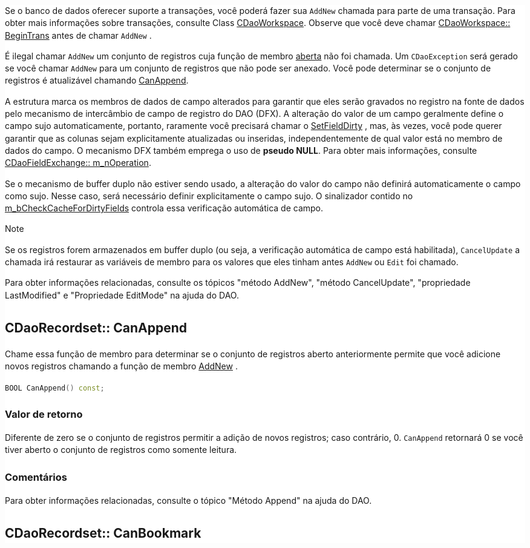 Se o banco de dados oferecer suporte a transações, você poderá fazer sua `AddNew` chamada para parte de uma transação. Para obter mais informações sobre transações, consulte Class [CDaoWorkspace](../../mfc/reference/cdaoworkspace-class.md). Observe que você deve chamar [CDaoWorkspace:: BeginTrans](../../mfc/reference/cdaoworkspace-class.md#begintrans) antes de chamar `AddNew` .

É ilegal chamar `AddNew` um conjunto de registros cuja função de membro [aberta](#open) não foi chamada. Um `CDaoException` será gerado se você chamar `AddNew` para um conjunto de registros que não pode ser anexado. Você pode determinar se o conjunto de registros é atualizável chamando [CanAppend](#canappend).

A estrutura marca os membros de dados de campo alterados para garantir que eles serão gravados no registro na fonte de dados pelo mecanismo de intercâmbio de campo de registro do DAO (DFX). A alteração do valor de um campo geralmente define o campo sujo automaticamente, portanto, raramente você precisará chamar o [SetFieldDirty](#setfielddirty) , mas, às vezes, você pode querer garantir que as colunas sejam explicitamente atualizadas ou inseridas, independentemente de qual valor está no membro de dados do campo. O mecanismo DFX também emprega o uso de **pseudo NULL**. Para obter mais informações, consulte [CDaoFieldExchange:: m_nOperation](../../mfc/reference/cdaofieldexchange-class.md#m_noperation).

Se o mecanismo de buffer duplo não estiver sendo usado, a alteração do valor do campo não definirá automaticamente o campo como sujo. Nesse caso, será necessário definir explicitamente o campo sujo. O sinalizador contido no [m_bCheckCacheForDirtyFields](#m_bcheckcachefordirtyfields) controla essa verificação automática de campo.

> [!NOTE]
> Se os registros forem armazenados em buffer duplo (ou seja, a verificação automática de campo está habilitada), `CancelUpdate` a chamada irá restaurar as variáveis de membro para os valores que eles tinham antes `AddNew` ou `Edit` foi chamado.

Para obter informações relacionadas, consulte os tópicos "método AddNew", "método CancelUpdate", "propriedade LastModified" e "Propriedade EditMode" na ajuda do DAO.

## <a name="cdaorecordsetcanappend"></a><a name="canappend"></a> CDaoRecordset:: CanAppend

Chame essa função de membro para determinar se o conjunto de registros aberto anteriormente permite que você adicione novos registros chamando a função de membro [AddNew](#addnew) .

```cpp
BOOL CanAppend() const;
```

### <a name="return-value"></a>Valor de retorno

Diferente de zero se o conjunto de registros permitir a adição de novos registros; caso contrário, 0. `CanAppend` retornará 0 se você tiver aberto o conjunto de registros como somente leitura.

### <a name="remarks"></a>Comentários

Para obter informações relacionadas, consulte o tópico "Método Append" na ajuda do DAO.

## <a name="cdaorecordsetcanbookmark"></a><a name="canbookmark"></a> CDaoRecordset:: CanBookmark

